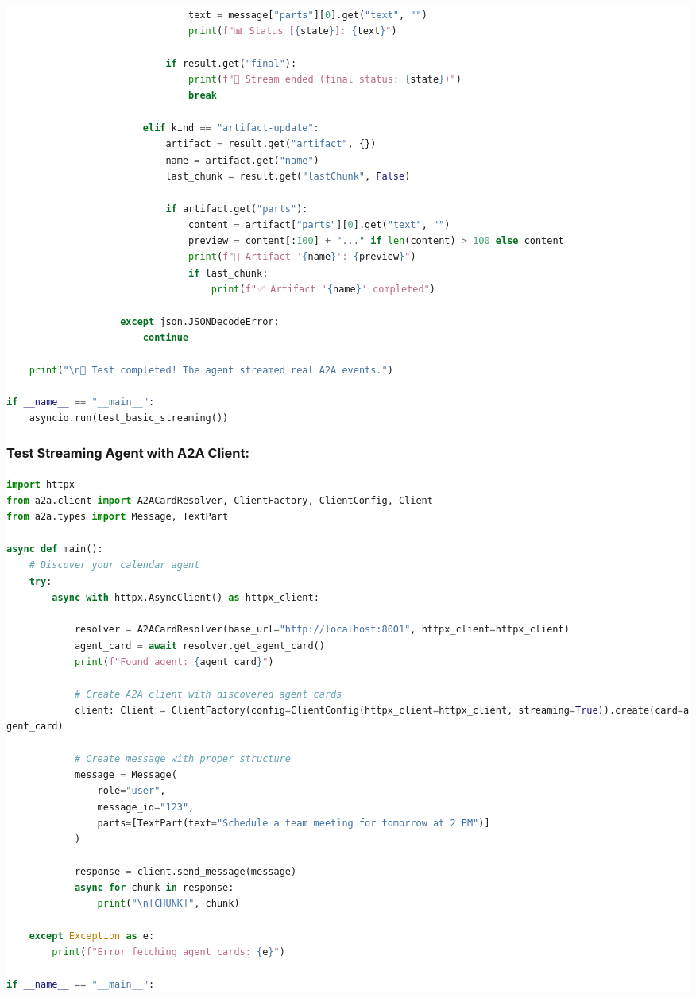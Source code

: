 ```python
                                text = message["parts"][0].get("text", "")
                                print(f"📊 Status [{state}]: {text}")

                            if result.get("final"):
                                print(f"🏁 Stream ended (final status: {state})")
                                break

                        elif kind == "artifact-update":
                            artifact = result.get("artifact", {})
                            name = artifact.get("name")
                            last_chunk = result.get("lastChunk", False)

                            if artifact.get("parts"):
                                content = artifact["parts"][0].get("text", "")
                                preview = content[:100] + "..." if len(content) > 100 else content
                                print(f"📄 Artifact '{name}': {preview}")
                                if last_chunk:
                                    print(f"✅ Artifact '{name}' completed")

                    except json.JSONDecodeError:
                        continue

    print("\n🎯 Test completed! The agent streamed real A2A events.")

if __name__ == "__main__":
    asyncio.run(test_basic_streaming())
```

### Test Streaming Agent with A2A Client:

```python
import httpx
from a2a.client import A2ACardResolver, ClientFactory, ClientConfig, Client
from a2a.types import Message, TextPart

async def main():
    # Discover your calendar agent
    try:
        async with httpx.AsyncClient() as httpx_client:
            
            resolver = A2ACardResolver(base_url="http://localhost:8001", httpx_client=httpx_client)
            agent_card = await resolver.get_agent_card()
            print(f"Found agent: {agent_card}")

            # Create A2A client with discovered agent cards
            client: Client = ClientFactory(config=ClientConfig(httpx_client=httpx_client, streaming=True)).create(card=agent_card)

            # Create message with proper structure
            message = Message(
                role="user",
                message_id="123",
                parts=[TextPart(text="Schedule a team meeting for tomorrow at 2 PM")]
            )

            response = client.send_message(message)
            async for chunk in response:
                print("\n[CHUNK]", chunk)

    except Exception as e:
        print(f"Error fetching agent cards: {e}")
        
if __name__ == "__main__":
```